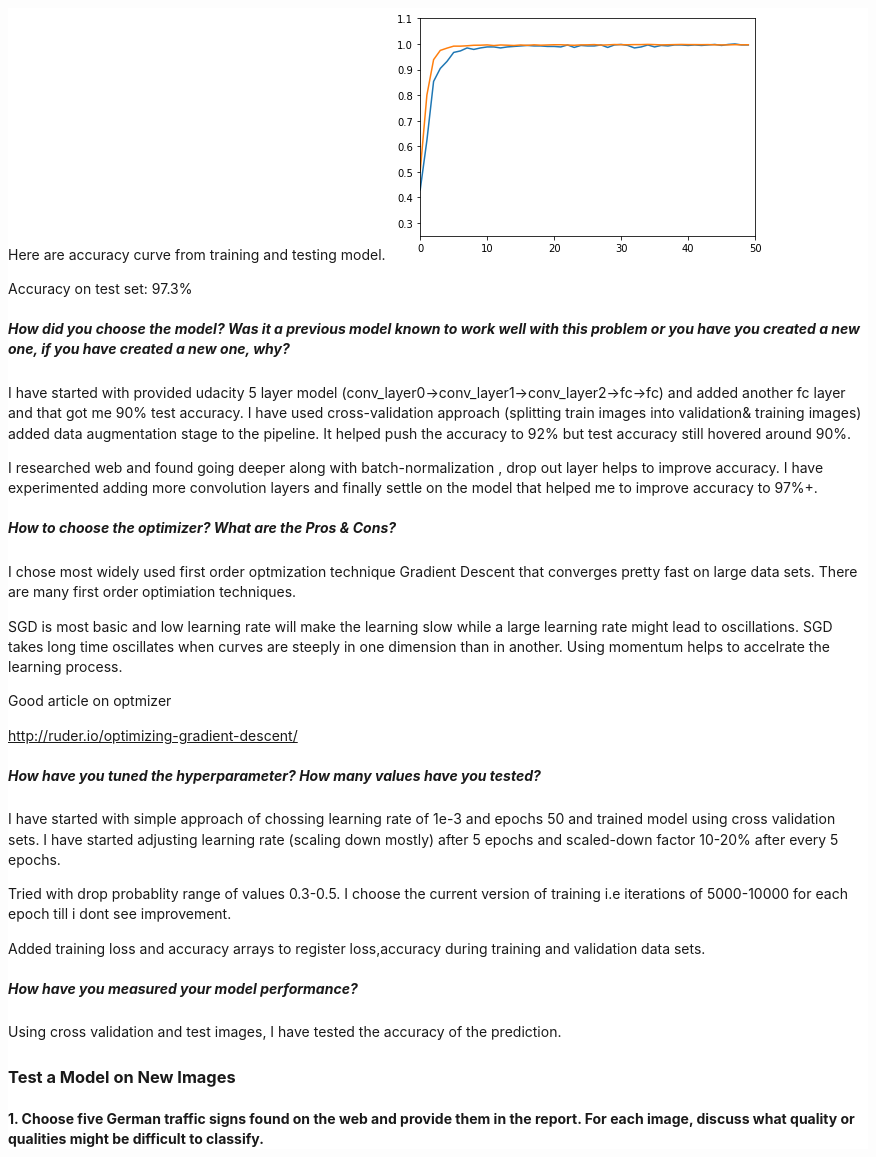 

Here are accuracy curve from training and testing model.
![alt text][image4]



Accuracy on test set:  97.3%


##### How did you choose the model? Was it a previous model known to work well with this problem or you have you created a new one, if you have created a new one, why?

   I have started with provided udacity 5 layer model (conv_layer0->conv_layer1->conv_layer2->fc->fc)  and added another fc layer and that got me 90% test accuracy.  I have used cross-validation approach (splitting train images into validation& training images) added data augmentation stage to the pipeline. It helped push the accuracy to 92% but test accuracy still hovered around 90%. 
   
   I researched web and found going deeper along with batch-normalization , drop out layer helps to improve accuracy. I have experimented adding more convolution layers and finally settle on the model that helped me to improve accuracy to 97%+.

##### How to choose the optimizer? What are the Pros & Cons?

I chose most widely used first order optmization technique Gradient Descent that converges pretty fast on large data sets. There are many first order optimiation techniques.

  SGD is most basic and low learning rate will make the learning slow while a large learning rate might lead to oscillations. SGD takes long time oscillates when curves are steeply in one dimension than in another. Using momentum helps to accelrate the learning process.
  
  Good article on optmizer
  
  http://ruder.io/optimizing-gradient-descent/
  

##### How have you tuned the hyperparameter? How many values have you tested?

I have started with simple approach of chossing learning rate of 1e-3 and epochs 50 and trained model using cross validation sets. I have started adjusting learning rate (scaling down mostly) after 5 epochs and scaled-down factor 10-20% after every 5 epochs.

Tried with  drop probablity range of values 0.3-0.5. I choose the current version of training i.e iterations of 5000-10000 for each epoch till i dont see improvement. 

Added training loss and accuracy arrays to register loss,accuracy during training and validation data sets. 

##### How have you measured your model performance?

Using cross validation and test images, I have tested the accuracy of the prediction. 

### Test a Model on New Images

#### 1. Choose five German traffic signs found on the web and provide them in the report. For each image, discuss what quality or qualities might be difficult to classify.


[//]: # (Image References)
[image1]: ./output_images/sample_data_image.png "Image Visualization"
[image2]: ./output_images/dataset_occurences.png "Train Count Visualization"
[image3]: ./output_images/augmented_images.png "Augmented image Visualization"
[image4]: ./output_images/accuracy_curve.png "Validation accuracy curve"
[image5]: ./output_images/y_crossing.jpg "New signs visulaization"
[image6]: ./output_images/30_speedlimit.jpg "New signs visulaization"
[image7]: ./output_images/Yield.jpg "New signs visulaization"
[image8]: ./output_images/nparking.jpg "New signs visulaization"
[image9]: ./output_images/workzone.jpg "New signs visulaization"
[image10]: ./output_images/softmax_output.png "softmax outputs of new signs"